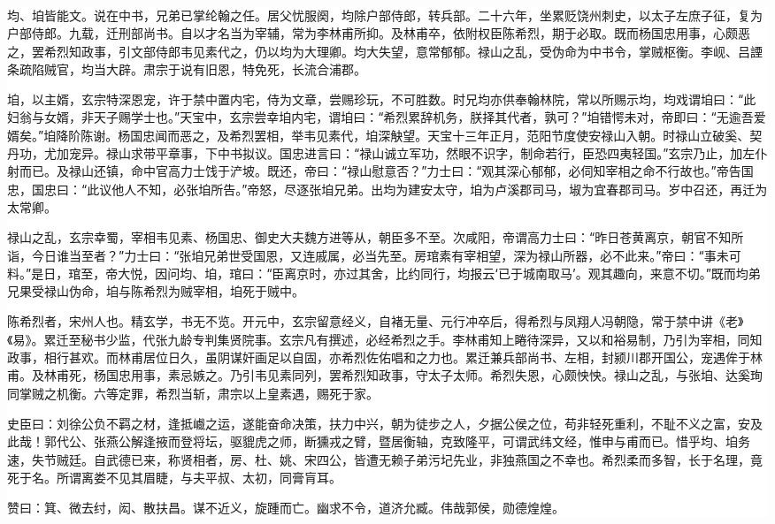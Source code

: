 均、垍皆能文。说在中书，兄弟已掌纶翰之任。居父忧服阕，均除户部侍郎，转兵部。二十六年，坐累贬饶州刺史，以太子左庶子征，复为户部侍郎。九载，迁刑部尚书。自以才名当为宰辅，常为李林甫所抑。及林甫卒，依附权臣陈希烈，期于必取。既而杨国忠用事，心颇恶之，罢希烈知政事，引文部侍郎韦见素代之，仍以均为大理卿。均大失望，意常郁郁。禄山之乱，受伪命为中书令，掌贼枢衡。李岘、吕諲条疏陷贼官，均当大辟。肃宗于说有旧恩，特免死，长流合浦郡。

垍，以主婿，玄宗特深恩宠，许于禁中置内宅，侍为文章，尝赐珍玩，不可胜数。时兄均亦供奉翰林院，常以所赐示均，均戏谓垍曰：“此妇翁与女婿，非天子赐学士也。”天宝中，玄宗尝幸垍内宅，谓垍曰：“希烈累辞机务，朕择其代者，孰可？”垍错愕未对，帝即曰：“无逾吾爱婿矣。”垍降阶陈谢。杨国忠闻而恶之，及希烈罢相，举韦见素代，垍深觖望。天宝十三年正月，范阳节度使安禄山入朝。时禄山立破奚、契丹功，尤加宠异。禄山求带平章事，下中书拟议。国忠进言曰：“禄山诚立军功，然眼不识字，制命若行，臣恐四夷轻国。”玄宗乃止，加左仆射而已。及禄山还镇，命中官高力士饯于浐坡。既还，帝曰：“禄山慰意否？”力士曰：“观其深心郁郁，必伺知宰相之命不行故也。”帝告国忠，国忠曰：“此议他人不知，必张垍所告。”帝怒，尽逐张垍兄弟。出均为建安太守，垍为卢溪郡司马，埱为宜春郡司马。岁中召还，再迁为太常卿。

禄山之乱，玄宗幸蜀，宰相韦见素、杨国忠、御史大夫魏方进等从，朝臣多不至。次咸阳，帝谓高力士曰：“昨日苍黄离京，朝官不知所诣，今日谁当至者？”力士曰：“张垍兄弟世受国恩，又连戚属，必当先至。房琯素有宰相望，深为禄山所器，必不此来。”帝曰：“事未可料。”是日，琯至，帝大悦，因问均、垍，琯曰：“臣离京时，亦过其舍，比约同行，均报云‘已于城南取马’。观其趣向，来意不切。”既而均弟兄果受禄山伪命，垍与陈希烈为贼宰相，垍死于贼中。

陈希烈者，宋州人也。精玄学，书无不览。开元中，玄宗留意经义，自褚无量、元行冲卒后，得希烈与凤翔人冯朝隐，常于禁中讲《老》《易》。累迁至秘书少监，代张九龄专判集贤院事。玄宗凡有撰述，必经希烈之手。李林甫知上睠待深异，又以和裕易制，乃引为宰相，同知政事，相行甚欢。而林甫居位日久，虽阴谋奸画足以自固，亦希烈佐佑唱和之力也。累迁兼兵部尚书、左相，封颍川郡开国公，宠遇侔于林甫。及林甫死，杨国忠用事，素忌嫉之。乃引韦见素同列，罢希烈知政事，守太子太师。希烈失恩，心颇怏怏。禄山之乱，与张垍、达奚珣同掌贼之机衡。六等定罪，希烈当斩，肃宗以上皇素遇，赐死于家。

史臣曰：刘徐公负不羁之材，逢抵巇之运，遂能奋命决策，扶力中兴，朝为徒步之人，夕据公侯之位，苟非轻死重利，不耻不义之富，安及此哉！郭代公、张燕公解逢掖而登将坛，驱貔虎之师，断獯戎之臂，暨居衡轴，克致隆平，可谓武纬文经，惟申与甫而已。惜乎均、垍务速，失节贼廷。自武德已来，称贤相者，房、杜、姚、宋四公，皆遭无赖子弟污圮先业，非独燕国之不幸也。希烈柔而多智，长于名理，竟死于名。所谓离娄不见其眉睫，与夫平叔、太初，同膏肓耳。

赞曰：箕、微去纣，闳、散扶昌。谋不近义，旋踵而亡。幽求不令，道济允臧。伟哉郭侯，勋德煌煌。
